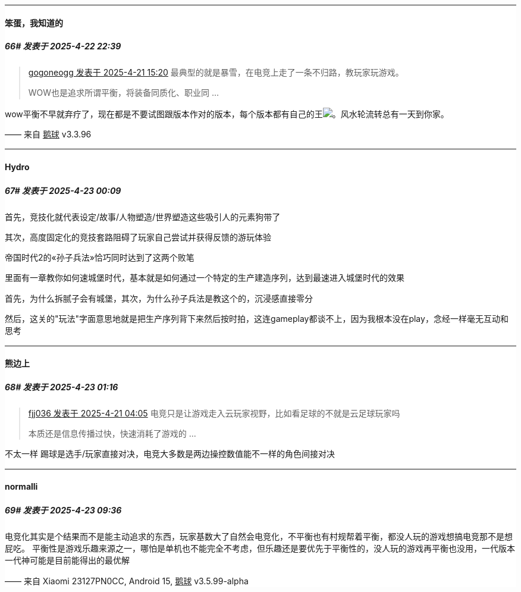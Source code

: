 *****

####  笨蛋，我知道的  
##### 66#       发表于 2025-4-22 22:39

<blockquote><a href="httphttps://stage1st.com/2b/forum.php?mod=redirect&amp;goto=findpost&amp;pid=67743537&amp;ptid=2251178" target="_blank">gogoneogg 发表于 2025-4-21 15:20</a>
最典型的就是暴雪，在电竞上走了一条不归路，教玩家玩游戏。

WOW也是追求所谓平衡，将装备同质化、职业同 ...</blockquote>
wow平衡不早就弃疗了，现在都是不要试图跟版本作对的版本，每个版本都有自己的王<img src="https://static.stage1st.com/image/smiley/face2017/067.png" referrerpolicy="no-referrer">。风水轮流转总有一天到你家。

—— 来自 [鹅球](https://www.pgyer.com/GcUxKd4w) v3.3.96


*****

####  Hydro  
##### 67#       发表于 2025-4-23 00:09

首先，竞技化就代表设定/故事/人物塑造/世界塑造这些吸引人的元素狗带了

其次，高度固定化的竞技套路阻碍了玩家自己尝试并获得反馈的游玩体验

帝国时代2的«孙子兵法»恰巧同时达到了这两个败笔

里面有一章教你如何速城堡时代，基本就是如何通过一个特定的生产建造序列，达到最速进入城堡时代的效果

首先，为什么拆腻子会有城堡，其次，为什么孙子兵法是教这个的，沉浸感直接零分

然后，这关的"玩法"字面意思地就是把生产序列背下来然后按时拍，这连gameplay都谈不上，因为我根本没在play，念经一样毫无互动和思考


*****

####  熊边上  
##### 68#       发表于 2025-4-23 01:16

<blockquote><a href="httphttps://stage1st.com/2b/forum.php?mod=redirect&amp;goto=findpost&amp;pid=67743923&amp;ptid=2251178" target="_blank">fjj036 发表于 2025-4-21 04:05</a>
电竞只是让游戏走入云玩家视野，比如看足球的不就是云足球玩家吗

本质还是信息传播过快，快速消耗了游戏的 ...</blockquote>
不太一样
踢球是选手/玩家直接对决，电竞大多数是两边操控数值能不一样的角色间接对决


*****

####  normalli  
##### 69#       发表于 2025-4-23 09:36

电竞化其实是个结果而不是能主动追求的东西，玩家基数大了自然会电竞化，不平衡也有村规帮着平衡，都没人玩的游戏想搞电竞那不是想屁吃。
平衡性是游戏乐趣来源之一，哪怕是单机也不能完全不考虑，但乐趣还是要优先于平衡性的，没人玩的游戏再平衡也没用，一代版本一代神可能是目前能得出的最优解

—— 来自 Xiaomi 23127PN0CC, Android 15, [鹅球](https://www.pgyer.com/xfPejhuq) v3.5.99-alpha

